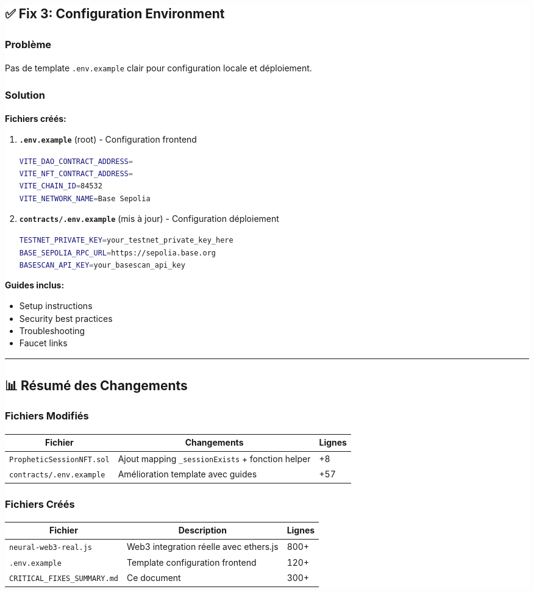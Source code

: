 
## ✅ Fix 3: Configuration Environment

### Problème

Pas de template `.env.example` clair pour configuration locale et déploiement.

### Solution

**Fichiers créés:**

1. **`.env.example`** (root) - Configuration frontend
   ```bash
   VITE_DAO_CONTRACT_ADDRESS=
   VITE_NFT_CONTRACT_ADDRESS=
   VITE_CHAIN_ID=84532
   VITE_NETWORK_NAME=Base Sepolia
   ```

2. **`contracts/.env.example`** (mis à jour) - Configuration déploiement
   ```bash
   TESTNET_PRIVATE_KEY=your_testnet_private_key_here
   BASE_SEPOLIA_RPC_URL=https://sepolia.base.org
   BASESCAN_API_KEY=your_basescan_api_key
   ```

**Guides inclus:**
- Setup instructions
- Security best practices
- Troubleshooting
- Faucet links

---

## 📊 Résumé des Changements

### Fichiers Modifiés

| Fichier | Changements | Lignes |
|---------|-------------|--------|
| `PropheticSessionNFT.sol` | Ajout mapping `_sessionExists` + fonction helper | +8 |
| `contracts/.env.example` | Amélioration template avec guides | +57 |

### Fichiers Créés

| Fichier | Description | Lignes |
|---------|-------------|--------|
| `neural-web3-real.js` | Web3 integration réelle avec ethers.js | 800+ |
| `.env.example` | Template configuration frontend | 120+ |
| `CRITICAL_FIXES_SUMMARY.md` | Ce document | 300+ |
